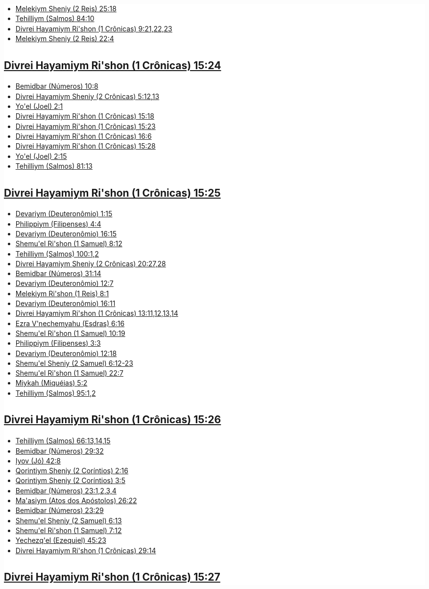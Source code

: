 - [Melekiym Sheniy (2 Reis) 25:18](https://bible.ozzuu.com/pt_yah/2Ki/25#18)
- [Tehilliym (Salmos) 84:10](https://bible.ozzuu.com/pt_yah/Psa/84#10)
- [Divrei Hayamiym Ri'shon (1 Crônicas) 9:21,22,23](https://bible.ozzuu.com/pt_yah/1Ch/9#21)
- [Melekiym Sheniy (2 Reis) 22:4](https://bible.ozzuu.com/pt_yah/2Ki/22#4)
<h2 id="24"><a href="https://bible.ozzuu.com/pt_yah/1Ch/15#24" target="_blank">Divrei Hayamiym Ri'shon (1 Crônicas) 15:24</a></h2>

- [Bemidbar (Números) 10:8](https://bible.ozzuu.com/pt_yah/Num/10#8)
- [Divrei Hayamiym Sheniy (2 Crônicas) 5:12,13](https://bible.ozzuu.com/pt_yah/2Ch/5#12)
- [Yo'el (Joel) 2:1](https://bible.ozzuu.com/pt_yah/Jl/2#1)
- [Divrei Hayamiym Ri'shon (1 Crônicas) 15:18](https://bible.ozzuu.com/pt_yah/1Ch/15#18)
- [Divrei Hayamiym Ri'shon (1 Crônicas) 15:23](https://bible.ozzuu.com/pt_yah/1Ch/15#23)
- [Divrei Hayamiym Ri'shon (1 Crônicas) 16:6](https://bible.ozzuu.com/pt_yah/1Ch/16#6)
- [Divrei Hayamiym Ri'shon (1 Crônicas) 15:28](https://bible.ozzuu.com/pt_yah/1Ch/15#28)
- [Yo'el (Joel) 2:15](https://bible.ozzuu.com/pt_yah/Jl/2#15)
- [Tehilliym (Salmos) 81:13](https://bible.ozzuu.com/pt_yah/Psa/81#13)
<h2 id="25"><a href="https://bible.ozzuu.com/pt_yah/1Ch/15#25" target="_blank">Divrei Hayamiym Ri'shon (1 Crônicas) 15:25</a></h2>

- [Devariym (Deuteronômio) 1:15](https://bible.ozzuu.com/pt_yah/Deu/1#15)
- [Philippiym (Filipenses) 4:4](https://bible.ozzuu.com/pt_yah/Php/4#4)
- [Devariym (Deuteronômio) 16:15](https://bible.ozzuu.com/pt_yah/Deu/16#15)
- [Shemu'el Ri'shon (1 Samuel) 8:12](https://bible.ozzuu.com/pt_yah/1Sm/8#12)
- [Tehilliym (Salmos) 100:1,2](https://bible.ozzuu.com/pt_yah/Psa/100#1)
- [Divrei Hayamiym Sheniy (2 Crônicas) 20:27,28](https://bible.ozzuu.com/pt_yah/2Ch/20#27)
- [Bemidbar (Números) 31:14](https://bible.ozzuu.com/pt_yah/Num/31#14)
- [Devariym (Deuteronômio) 12:7](https://bible.ozzuu.com/pt_yah/Deu/12#7)
- [Melekiym Ri'shon (1 Reis) 8:1](https://bible.ozzuu.com/pt_yah/1Ki/8#1)
- [Devariym (Deuteronômio) 16:11](https://bible.ozzuu.com/pt_yah/Deu/16#11)
- [Divrei Hayamiym Ri'shon (1 Crônicas) 13:11,12,13,14](https://bible.ozzuu.com/pt_yah/1Ch/13#11)
- [Ezra V'nechemyahu (Esdras) 6:16](https://bible.ozzuu.com/pt_yah/1Ez/6#16)
- [Shemu'el Ri'shon (1 Samuel) 10:19](https://bible.ozzuu.com/pt_yah/1Sm/10#19)
- [Philippiym (Filipenses) 3:3](https://bible.ozzuu.com/pt_yah/Php/3#3)
- [Devariym (Deuteronômio) 12:18](https://bible.ozzuu.com/pt_yah/Deu/12#18)
- [Shemu'el Sheniy (2 Samuel) 6:12-23](https://bible.ozzuu.com/pt_yah/2Sm/6#12)
- [Shemu'el Ri'shon (1 Samuel) 22:7](https://bible.ozzuu.com/pt_yah/1Sm/22#7)
- [Miykah (Miquéias) 5:2](https://bible.ozzuu.com/pt_yah/Mic/5#2)
- [Tehilliym (Salmos) 95:1,2](https://bible.ozzuu.com/pt_yah/Psa/95#1)
<h2 id="26"><a href="https://bible.ozzuu.com/pt_yah/1Ch/15#26" target="_blank">Divrei Hayamiym Ri'shon (1 Crônicas) 15:26</a></h2>

- [Tehilliym (Salmos) 66:13,14,15](https://bible.ozzuu.com/pt_yah/Psa/66#13)
- [Bemidbar (Números) 29:32](https://bible.ozzuu.com/pt_yah/Num/29#32)
- [Iyov (Jó) 42:8](https://bible.ozzuu.com/pt_yah/Job/42#8)
- [Qorintiym Sheniy (2 Coríntios) 2:16](https://bible.ozzuu.com/pt_yah/2Co/2#16)
- [Qorintiym Sheniy (2 Coríntios) 3:5](https://bible.ozzuu.com/pt_yah/2Co/3#5)
- [Bemidbar (Números) 23:1,2,3,4](https://bible.ozzuu.com/pt_yah/Num/23#1)
- [Ma'asiym (Atos dos Apóstolos) 26:22](https://bible.ozzuu.com/pt_yah/Act/26#22)
- [Bemidbar (Números) 23:29](https://bible.ozzuu.com/pt_yah/Num/23#29)
- [Shemu'el Sheniy (2 Samuel) 6:13](https://bible.ozzuu.com/pt_yah/2Sm/6#13)
- [Shemu'el Ri'shon (1 Samuel) 7:12](https://bible.ozzuu.com/pt_yah/1Sm/7#12)
- [Yechezq'el (Ezequiel) 45:23](https://bible.ozzuu.com/pt_yah/Eze/45#23)
- [Divrei Hayamiym Ri'shon (1 Crônicas) 29:14](https://bible.ozzuu.com/pt_yah/1Ch/29#14)
<h2 id="27"><a href="https://bible.ozzuu.com/pt_yah/1Ch/15#27" target="_blank">Divrei Hayamiym Ri'shon (1 Crônicas) 15:27</a></h2>
